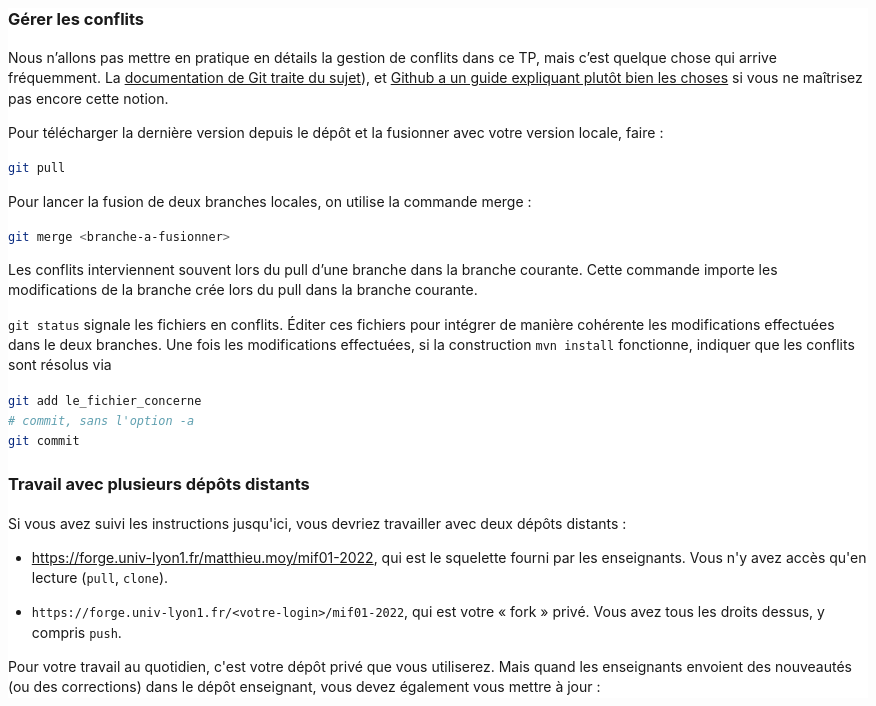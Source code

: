 ### Gérer les conflits

Nous n’allons pas mettre en pratique en détails la gestion de conflits dans ce TP,
mais c’est quelque chose qui arrive fréquemment. La [documentation de Git
traite du
sujet](https://git-scm.com/book/fr/v2/Les-branches-avec-Git-Branches-et-fusions%C2%A0%3A-les-bases)),
et [Github a un guide expliquant plutôt bien les
choses](https://help.github.com/articles/resolving-a-merge-conflict-using-the-command-line/) si vous ne maîtrisez pas encore cette notion.

Pour télécharger la dernière version depuis le dépôt et la fusionner
avec votre version locale, faire :

```sh
git pull
```

Pour lancer la fusion de deux branches locales, on utilise la commande merge :

```sh
git merge <branche-a-fusionner>
```

Les conflits interviennent souvent lors du pull d’une branche dans la
branche courante. Cette commande importe les modifications de la branche
crée lors du pull dans la branche courante.

`git status` signale les fichiers en conflits. Éditer ces fichiers
pour intégrer de manière cohérente les modifications effectuées dans
le deux branches. Une fois les modifications effectuées, si la
construction `mvn install` fonctionne, indiquer que les conflits sont
résolus via

```sh
git add le_fichier_concerne
# commit, sans l'option -a
git commit
```

### Travail avec plusieurs dépôts distants

Si vous avez suivi les instructions jusqu'ici, vous devriez travailler
avec deux dépôts distants :

- https://forge.univ-lyon1.fr/matthieu.moy/mif01-2022, qui est le
  squelette fourni par les enseignants. Vous n'y avez accès qu'en
  lecture (`pull`, `clone`).

- `https://forge.univ-lyon1.fr/<votre-login>/mif01-2022`, qui est votre
  « fork » privé. Vous avez tous les droits dessus, y compris `push`.

Pour votre travail au quotidien, c'est votre dépôt privé que vous
utiliserez. Mais quand les enseignants envoient des nouveautés (ou des
corrections) dans le dépôt enseignant, vous devez également vous
mettre à jour :
